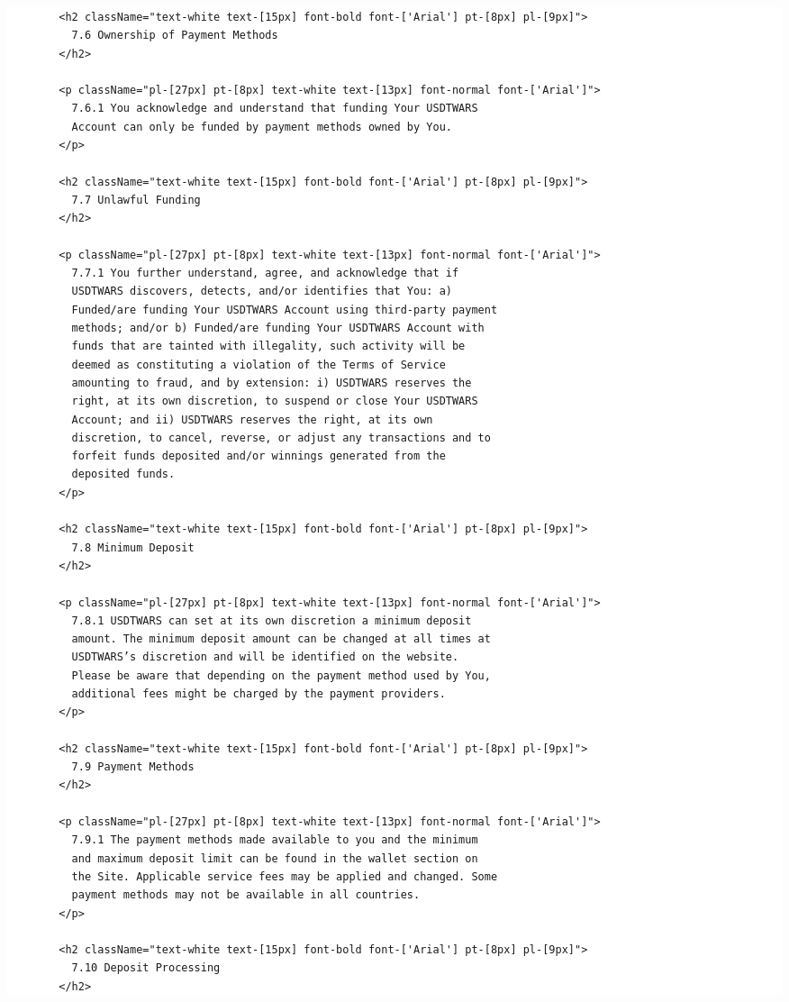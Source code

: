             <h2 className="text-white text-[15px] font-bold font-['Arial'] pt-[8px] pl-[9px]">
              7.6 Ownership of Payment Methods
            </h2>

            <p className="pl-[27px] pt-[8px] text-white text-[13px] font-normal font-['Arial']">
              7.6.1 You acknowledge and understand that funding Your USDTWARS
              Account can only be funded by payment methods owned by You.
            </p>

            <h2 className="text-white text-[15px] font-bold font-['Arial'] pt-[8px] pl-[9px]">
              7.7 Unlawful Funding
            </h2>

            <p className="pl-[27px] pt-[8px] text-white text-[13px] font-normal font-['Arial']">
              7.7.1 You further understand, agree, and acknowledge that if
              USDTWARS discovers, detects, and/or identifies that You: a)
              Funded/are funding Your USDTWARS Account using third-party payment
              methods; and/or b) Funded/are funding Your USDTWARS Account with
              funds that are tainted with illegality, such activity will be
              deemed as constituting a violation of the Terms of Service
              amounting to fraud, and by extension: i) USDTWARS reserves the
              right, at its own discretion, to suspend or close Your USDTWARS
              Account; and ii) USDTWARS reserves the right, at its own
              discretion, to cancel, reverse, or adjust any transactions and to
              forfeit funds deposited and/or winnings generated from the
              deposited funds.
            </p>

            <h2 className="text-white text-[15px] font-bold font-['Arial'] pt-[8px] pl-[9px]">
              7.8 Minimum Deposit
            </h2>

            <p className="pl-[27px] pt-[8px] text-white text-[13px] font-normal font-['Arial']">
              7.8.1 USDTWARS can set at its own discretion a minimum deposit
              amount. The minimum deposit amount can be changed at all times at
              USDTWARS’s discretion and will be identified on the website.
              Please be aware that depending on the payment method used by You,
              additional fees might be charged by the payment providers.
            </p>

            <h2 className="text-white text-[15px] font-bold font-['Arial'] pt-[8px] pl-[9px]">
              7.9 Payment Methods
            </h2>

            <p className="pl-[27px] pt-[8px] text-white text-[13px] font-normal font-['Arial']">
              7.9.1 The payment methods made available to you and the minimum
              and maximum deposit limit can be found in the wallet section on
              the Site. Applicable service fees may be applied and changed. Some
              payment methods may not be available in all countries.
            </p>

            <h2 className="text-white text-[15px] font-bold font-['Arial'] pt-[8px] pl-[9px]">
              7.10 Deposit Processing
            </h2>
